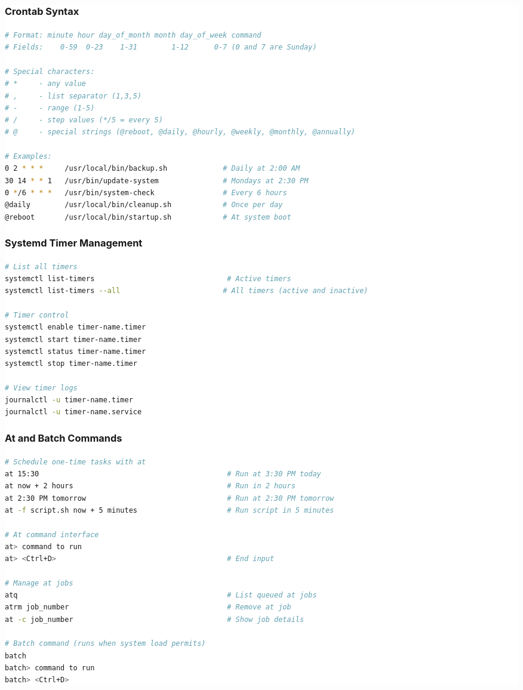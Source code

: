 ### Crontab Syntax
```bash
# Format: minute hour day_of_month month day_of_week command
# Fields:    0-59  0-23    1-31        1-12      0-7 (0 and 7 are Sunday)

# Special characters:
# *     - any value
# ,     - list separator (1,3,5)
# -     - range (1-5)
# /     - step values (*/5 = every 5)
# @     - special strings (@reboot, @daily, @hourly, @weekly, @monthly, @annually)

# Examples:
0 2 * * *     /usr/local/bin/backup.sh             # Daily at 2:00 AM
30 14 * * 1   /usr/bin/update-system               # Mondays at 2:30 PM  
0 */6 * * *   /usr/bin/system-check                # Every 6 hours
@daily        /usr/local/bin/cleanup.sh            # Once per day
@reboot       /usr/local/bin/startup.sh            # At system boot
```

### Systemd Timer Management
```bash
# List all timers
systemctl list-timers                               # Active timers
systemctl list-timers --all                        # All timers (active and inactive)

# Timer control
systemctl enable timer-name.timer
systemctl start timer-name.timer
systemctl status timer-name.timer
systemctl stop timer-name.timer

# View timer logs
journalctl -u timer-name.timer
journalctl -u timer-name.service
```

### At and Batch Commands
```bash
# Schedule one-time tasks with at
at 15:30                                            # Run at 3:30 PM today
at now + 2 hours                                    # Run in 2 hours
at 2:30 PM tomorrow                                 # Run at 2:30 PM tomorrow
at -f script.sh now + 5 minutes                     # Run script in 5 minutes

# At command interface
at> command to run
at> <Ctrl+D>                                        # End input

# Manage at jobs
atq                                                 # List queued at jobs
atrm job_number                                     # Remove at job
at -c job_number                                    # Show job details

# Batch command (runs when system load permits)
batch
batch> command to run
batch> <Ctrl+D>
```
